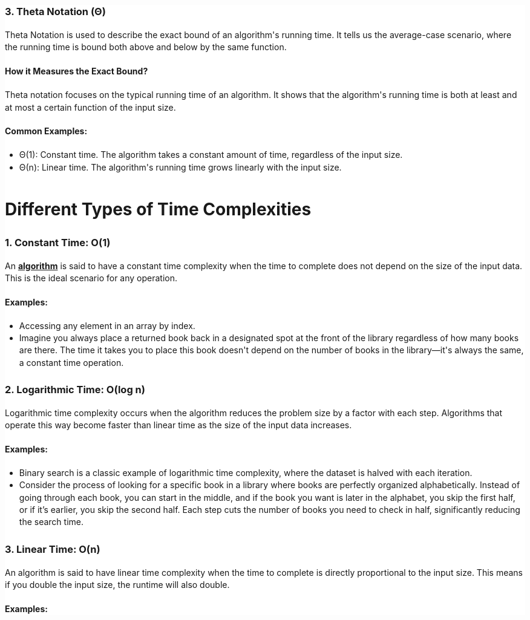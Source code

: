 ### 3\. Theta Notation (Θ)

Theta Notation is used to describe the exact bound of an algorithm's running time. It tells us the average-case scenario, where the running time is bound both above and below by the same function.

#### How it Measures the Exact Bound?

Theta notation focuses on the typical running time of an algorithm. It shows that the algorithm's running time is both at least and at most a certain function of the input size.

#### Common Examples:

* Θ(1): Constant time. The algorithm takes a constant amount of time, regardless of the input size.  
* Θ(n): Linear time. The algorithm's running time grows linearly with the input size.

# **Different Types of Time Complexities**

### **1\. Constant Time: O(1)**

An [**algorithm**](https://www.wscubetech.com/resources/dsa/algorithm) is said to have a constant time complexity when the time to complete does not depend on the size of the input data. This is the ideal scenario for any operation. 

#### **Examples:** 

* Accessing any element in an array by index.  
* Imagine you always place a returned book back in a designated spot at the front of the library regardless of how many books are there. The time it takes you to place this book doesn't depend on the number of books in the library—it's always the same, a constant time operation.

### **2\. Logarithmic Time: O(log n)**

Logarithmic time complexity occurs when the algorithm reduces the problem size by a factor with each step. Algorithms that operate this way become faster than linear time as the size of the input data increases. 

#### **Examples:**

* Binary search is a classic example of logarithmic time complexity, where the dataset is halved with each iteration.  
* Consider the process of looking for a specific book in a library where books are perfectly organized alphabetically. Instead of going through each book, you can start in the middle, and if the book you want is later in the alphabet, you skip the first half, or if it’s earlier, you skip the second half. Each step cuts the number of books you need to check in half, significantly reducing the search time.

### **3\. Linear Time: O(n)**

An algorithm is said to have linear time complexity when the time to complete is directly proportional to the input size. This means if you double the input size, the runtime will also double. 

#### **Examples:**
